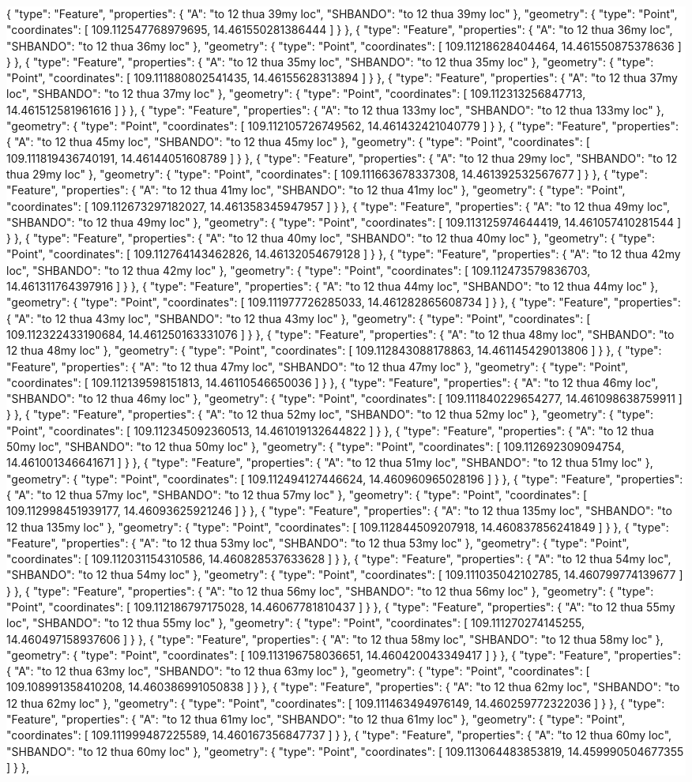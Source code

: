 { "type": "Feature", "properties": { "A": "to 12 thua 39my loc", "SHBANDO": "to 12 thua 39my loc" }, "geometry": { "type": "Point", "coordinates": [ 109.112547768979695, 14.461550281386444 ] } },
{ "type": "Feature", "properties": { "A": "to 12 thua 36my loc", "SHBANDO": "to 12 thua 36my loc" }, "geometry": { "type": "Point", "coordinates": [ 109.11218628404464, 14.461550875378636 ] } },
{ "type": "Feature", "properties": { "A": "to 12 thua 35my loc", "SHBANDO": "to 12 thua 35my loc" }, "geometry": { "type": "Point", "coordinates": [ 109.111880802541435, 14.46155628313894 ] } },
{ "type": "Feature", "properties": { "A": "to 12 thua 37my loc", "SHBANDO": "to 12 thua 37my loc" }, "geometry": { "type": "Point", "coordinates": [ 109.112313256847713, 14.461512581961616 ] } },
{ "type": "Feature", "properties": { "A": "to 12 thua 133my loc", "SHBANDO": "to 12 thua 133my loc" }, "geometry": { "type": "Point", "coordinates": [ 109.112105726749562, 14.461432421040779 ] } },
{ "type": "Feature", "properties": { "A": "to 12 thua 45my loc", "SHBANDO": "to 12 thua 45my loc" }, "geometry": { "type": "Point", "coordinates": [ 109.111819436740191, 14.46144051608789 ] } },
{ "type": "Feature", "properties": { "A": "to 12 thua 29my loc", "SHBANDO": "to 12 thua 29my loc" }, "geometry": { "type": "Point", "coordinates": [ 109.111663678337308, 14.461392532567677 ] } },
{ "type": "Feature", "properties": { "A": "to 12 thua 41my loc", "SHBANDO": "to 12 thua 41my loc" }, "geometry": { "type": "Point", "coordinates": [ 109.112673297182027, 14.461358345947957 ] } },
{ "type": "Feature", "properties": { "A": "to 12 thua 49my loc", "SHBANDO": "to 12 thua 49my loc" }, "geometry": { "type": "Point", "coordinates": [ 109.113125974644419, 14.461057410281544 ] } },
{ "type": "Feature", "properties": { "A": "to 12 thua 40my loc", "SHBANDO": "to 12 thua 40my loc" }, "geometry": { "type": "Point", "coordinates": [ 109.112764143462826, 14.46132054679128 ] } },
{ "type": "Feature", "properties": { "A": "to 12 thua 42my loc", "SHBANDO": "to 12 thua 42my loc" }, "geometry": { "type": "Point", "coordinates": [ 109.112473579836703, 14.461311764397916 ] } },
{ "type": "Feature", "properties": { "A": "to 12 thua 44my loc", "SHBANDO": "to 12 thua 44my loc" }, "geometry": { "type": "Point", "coordinates": [ 109.111977726285033, 14.461282865608734 ] } },
{ "type": "Feature", "properties": { "A": "to 12 thua 43my loc", "SHBANDO": "to 12 thua 43my loc" }, "geometry": { "type": "Point", "coordinates": [ 109.112322433190684, 14.461250163331076 ] } },
{ "type": "Feature", "properties": { "A": "to 12 thua 48my loc", "SHBANDO": "to 12 thua 48my loc" }, "geometry": { "type": "Point", "coordinates": [ 109.112843088178863, 14.461145429013806 ] } },
{ "type": "Feature", "properties": { "A": "to 12 thua 47my loc", "SHBANDO": "to 12 thua 47my loc" }, "geometry": { "type": "Point", "coordinates": [ 109.112139598151813, 14.46110546650036 ] } },
{ "type": "Feature", "properties": { "A": "to 12 thua 46my loc", "SHBANDO": "to 12 thua 46my loc" }, "geometry": { "type": "Point", "coordinates": [ 109.111840229654277, 14.461098638759911 ] } },
{ "type": "Feature", "properties": { "A": "to 12 thua 52my loc", "SHBANDO": "to 12 thua 52my loc" }, "geometry": { "type": "Point", "coordinates": [ 109.112345092360513, 14.461019132644822 ] } },
{ "type": "Feature", "properties": { "A": "to 12 thua 50my loc", "SHBANDO": "to 12 thua 50my loc" }, "geometry": { "type": "Point", "coordinates": [ 109.112692309094754, 14.461001346641671 ] } },
{ "type": "Feature", "properties": { "A": "to 12 thua 51my loc", "SHBANDO": "to 12 thua 51my loc" }, "geometry": { "type": "Point", "coordinates": [ 109.112494127446624, 14.460960965028196 ] } },
{ "type": "Feature", "properties": { "A": "to 12 thua 57my loc", "SHBANDO": "to 12 thua 57my loc" }, "geometry": { "type": "Point", "coordinates": [ 109.112998451939177, 14.46093625921246 ] } },
{ "type": "Feature", "properties": { "A": "to 12 thua 135my loc", "SHBANDO": "to 12 thua 135my loc" }, "geometry": { "type": "Point", "coordinates": [ 109.112844509207918, 14.460837856241849 ] } },
{ "type": "Feature", "properties": { "A": "to 12 thua 53my loc", "SHBANDO": "to 12 thua 53my loc" }, "geometry": { "type": "Point", "coordinates": [ 109.112031154310586, 14.460828537633628 ] } },
{ "type": "Feature", "properties": { "A": "to 12 thua 54my loc", "SHBANDO": "to 12 thua 54my loc" }, "geometry": { "type": "Point", "coordinates": [ 109.111035042102785, 14.460799774139677 ] } },
{ "type": "Feature", "properties": { "A": "to 12 thua 56my loc", "SHBANDO": "to 12 thua 56my loc" }, "geometry": { "type": "Point", "coordinates": [ 109.112186797175028, 14.46067781810437 ] } },
{ "type": "Feature", "properties": { "A": "to 12 thua 55my loc", "SHBANDO": "to 12 thua 55my loc" }, "geometry": { "type": "Point", "coordinates": [ 109.111270274145255, 14.460497158937606 ] } },
{ "type": "Feature", "properties": { "A": "to 12 thua 58my loc", "SHBANDO": "to 12 thua 58my loc" }, "geometry": { "type": "Point", "coordinates": [ 109.113196758036651, 14.460420043349417 ] } },
{ "type": "Feature", "properties": { "A": "to 12 thua 63my loc", "SHBANDO": "to 12 thua 63my loc" }, "geometry": { "type": "Point", "coordinates": [ 109.108991358410208, 14.460386991050838 ] } },
{ "type": "Feature", "properties": { "A": "to 12 thua 62my loc", "SHBANDO": "to 12 thua 62my loc" }, "geometry": { "type": "Point", "coordinates": [ 109.111463494976149, 14.460259772322036 ] } },
{ "type": "Feature", "properties": { "A": "to 12 thua 61my loc", "SHBANDO": "to 12 thua 61my loc" }, "geometry": { "type": "Point", "coordinates": [ 109.111999487225589, 14.460167356847737 ] } },
{ "type": "Feature", "properties": { "A": "to 12 thua 60my loc", "SHBANDO": "to 12 thua 60my loc" }, "geometry": { "type": "Point", "coordinates": [ 109.113064483853819, 14.459990504677355 ] } },
